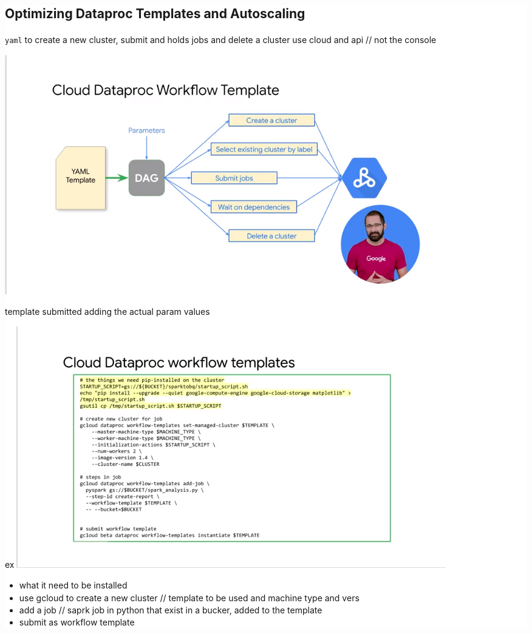 
## Optimizing Dataproc Templates and Autoscaling

`yaml` to create a new cluster, submit and holds jobs and delete a cluster
use cloud and api  // not the console

![](2020-11-10-14-01-54.png)

template submitted adding the actual param values

ex
![](2020-11-10-15-53-43.png)
- what it need to be installed
- use gcloud to create a new cluster // template to be used and machine type and vers
- add a job // saprk job in python that exist in a bucker, added to the template
- submit as workflow template
